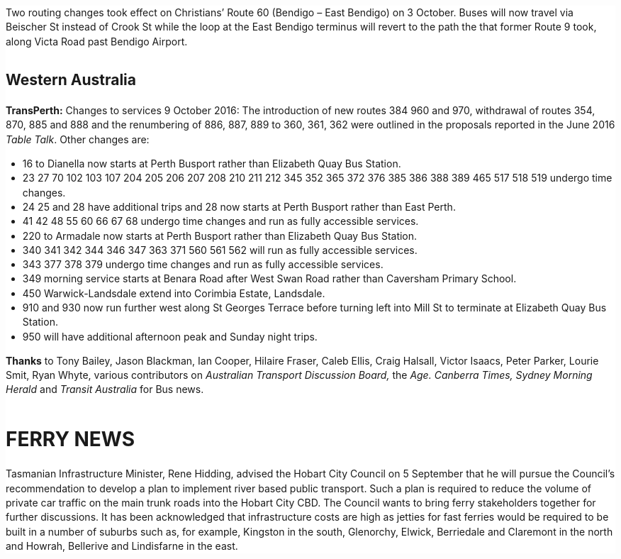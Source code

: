 Two routing changes took effect on Christians’ Route 60 (Bendigo – East
Bendigo) on 3 October. Buses will now travel via Beischer St instead of
Crook St while the loop at the East Bendigo terminus will revert to the
path the that former Route 9 took, along Victa Road past Bendigo
Airport.

## **Western Australia**

**TransPerth:** Changes to services 9 October 2016: The introduction of
new routes 384 960 and 970, withdrawal of routes 354, 870, 885 and 888
and the renumbering of 886, 887, 889 to 360, 361, 362 were outlined in
the proposals reported in the June 2016 *Table Talk*. Other changes are:

-   16 to Dianella now starts at Perth Busport rather than Elizabeth
    Quay Bus Station.
-   23 27 70 102 103 107 204 205 206 207 208 210 211 212 345 352 365 372
    376 385 386 388 389 465 517 518 519 undergo time changes.
-   24 25 and 28 have additional trips and 28 now starts at Perth
    Busport rather than East Perth.
-   41 42 48 55 60 66 67 68 undergo time changes and run as fully
    accessible services.
-   220 to Armadale now starts at Perth Busport rather than Elizabeth
    Quay Bus Station.
-   340 341 342 344 346 347 363 371 560 561 562 will run as fully
    accessible services.
-   343 377 378 379 undergo time changes and run as fully accessible
    services.
-   349 morning service starts at Benara Road after West Swan Road
    rather than Caversham Primary School.
-   450 Warwick-Landsdale extend into Corimbia Estate, Landsdale.
-   910 and 930 now run further west along St Georges Terrace before
    turning left into Mill St to terminate at Elizabeth Quay Bus
    Station.
-   950 will have additional afternoon peak and Sunday night trips.

**Thanks** to Tony Bailey, Jason Blackman, Ian Cooper, Hilaire Fraser,
Caleb Ellis, Craig Halsall, Victor Isaacs, Peter Parker, Lourie Smit,
Ryan Whyte, various contributors on *Australian Transport Discussion
Board,* the *Age.* *Canberra Times, Sydney Morning Herald* and *Transit
Australia* for Bus news.

# **FERRY NEWS**

Tasmanian Infrastructure Minister, Rene Hidding, advised the Hobart City
Council on 5 September that he will pursue the Council’s recommendation
to develop a plan to implement river based public transport. Such a plan
is required to reduce the volume of private car traffic on the main
trunk roads into the Hobart City CBD. The Council wants to bring ferry
stakeholders together for further discussions. It has been acknowledged
that infrastructure costs are high as jetties for fast ferries would be
required to be built in a number of suburbs such as, for example,
Kingston in the south, Glenorchy, Elwick, Berriedale and Claremont in
the north and Howrah, Bellerive and Lindisfarne in the east.
